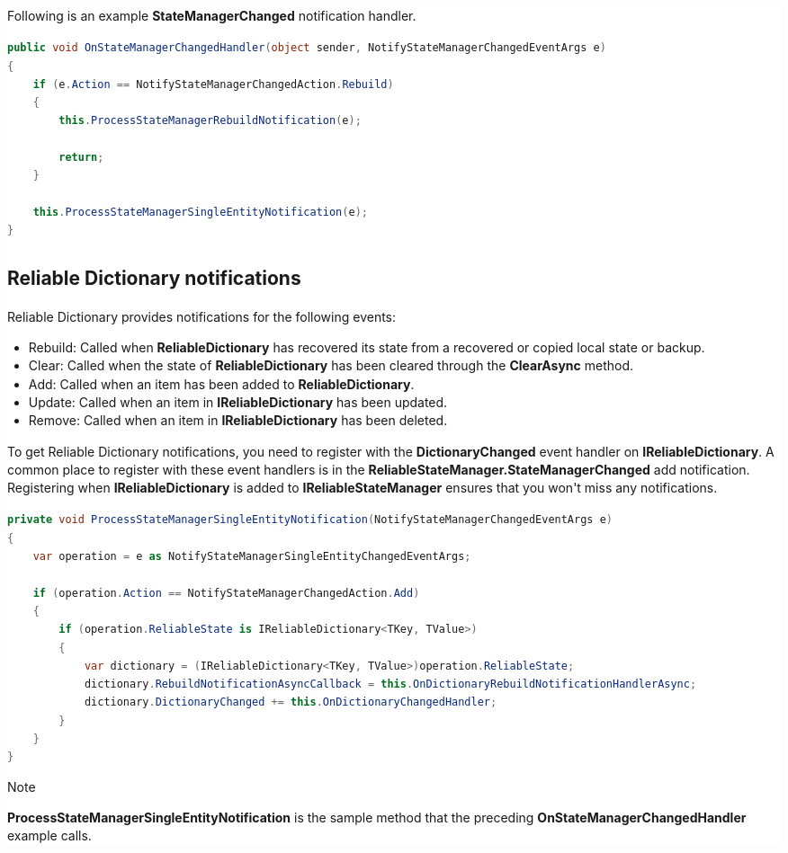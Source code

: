 Following is an example **StateManagerChanged** notification handler.

```csharp
public void OnStateManagerChangedHandler(object sender, NotifyStateManagerChangedEventArgs e)
{
    if (e.Action == NotifyStateManagerChangedAction.Rebuild)
    {
        this.ProcessStateManagerRebuildNotification(e);

        return;
    }

    this.ProcessStateManagerSingleEntityNotification(e);
}
```

## Reliable Dictionary notifications
Reliable Dictionary provides notifications for the following events:

* Rebuild: Called when **ReliableDictionary** has recovered its state from a recovered or copied local state or backup.
* Clear: Called when the state of **ReliableDictionary** has been cleared through the **ClearAsync** method.
* Add: Called when an item has been added to **ReliableDictionary**.
* Update: Called when an item in **IReliableDictionary** has been updated.
* Remove: Called when an item in **IReliableDictionary** has been deleted.

To get Reliable Dictionary notifications, you need to register with the **DictionaryChanged** event handler on **IReliableDictionary**. 
A common place to register with these event handlers is in the **ReliableStateManager.StateManagerChanged** add notification.
Registering when **IReliableDictionary** is added to **IReliableStateManager** ensures that you won't miss any notifications.

```csharp
private void ProcessStateManagerSingleEntityNotification(NotifyStateManagerChangedEventArgs e)
{
    var operation = e as NotifyStateManagerSingleEntityChangedEventArgs;

    if (operation.Action == NotifyStateManagerChangedAction.Add)
    {
        if (operation.ReliableState is IReliableDictionary<TKey, TValue>)
        {
            var dictionary = (IReliableDictionary<TKey, TValue>)operation.ReliableState;
            dictionary.RebuildNotificationAsyncCallback = this.OnDictionaryRebuildNotificationHandlerAsync;
            dictionary.DictionaryChanged += this.OnDictionaryChangedHandler;
        }
    }
}
```

> [!NOTE]
> **ProcessStateManagerSingleEntityNotification** is the sample method that the preceding **OnStateManagerChangedHandler** example calls.
> 
> 
